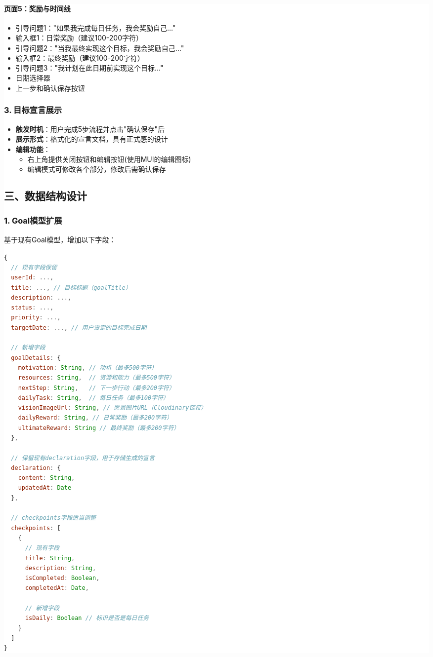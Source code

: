 #### 页面5：奖励与时间线
- 引导问题1："如果我完成每日任务，我会奖励自己..."
- 输入框1：日常奖励（建议100-200字符）
- 引导问题2："当我最终实现这个目标，我会奖励自己..."
- 输入框2：最终奖励（建议100-200字符）
- 引导问题3："我计划在此日期前实现这个目标..."
- 日期选择器
- 上一步和确认保存按钮

### 3. 目标宣言展示

- **触发时机**：用户完成5步流程并点击"确认保存"后
- **展示形式**：格式化的宣言文档，具有正式感的设计
- **编辑功能**：
  - 右上角提供关闭按钮和编辑按钮(使用MUI的编辑图标)
  - 编辑模式可修改各个部分，修改后需确认保存

## 三、数据结构设计

### 1. Goal模型扩展

基于现有Goal模型，增加以下字段：

```javascript
{
  // 现有字段保留
  userId: ...,
  title: ..., // 目标标题（goalTitle）
  description: ...,
  status: ...,
  priority: ...,
  targetDate: ..., // 用户设定的目标完成日期
  
  // 新增字段
  goalDetails: {
    motivation: String, // 动机（最多500字符）
    resources: String,  // 资源和能力（最多500字符）
    nextStep: String,   // 下一步行动（最多200字符）
    dailyTask: String,  // 每日任务（最多100字符）
    visionImageUrl: String, // 愿景图片URL（Cloudinary链接）
    dailyReward: String, // 日常奖励（最多200字符）
    ultimateReward: String // 最终奖励（最多200字符）
  },
  
  // 保留现有declaration字段，用于存储生成的宣言
  declaration: {
    content: String,
    updatedAt: Date
  },
  
  // checkpoints字段适当调整
  checkpoints: [
    {
      // 现有字段
      title: String,
      description: String,
      isCompleted: Boolean,
      completedAt: Date,
      
      // 新增字段
      isDaily: Boolean // 标识是否是每日任务
    }
  ]
}
```
